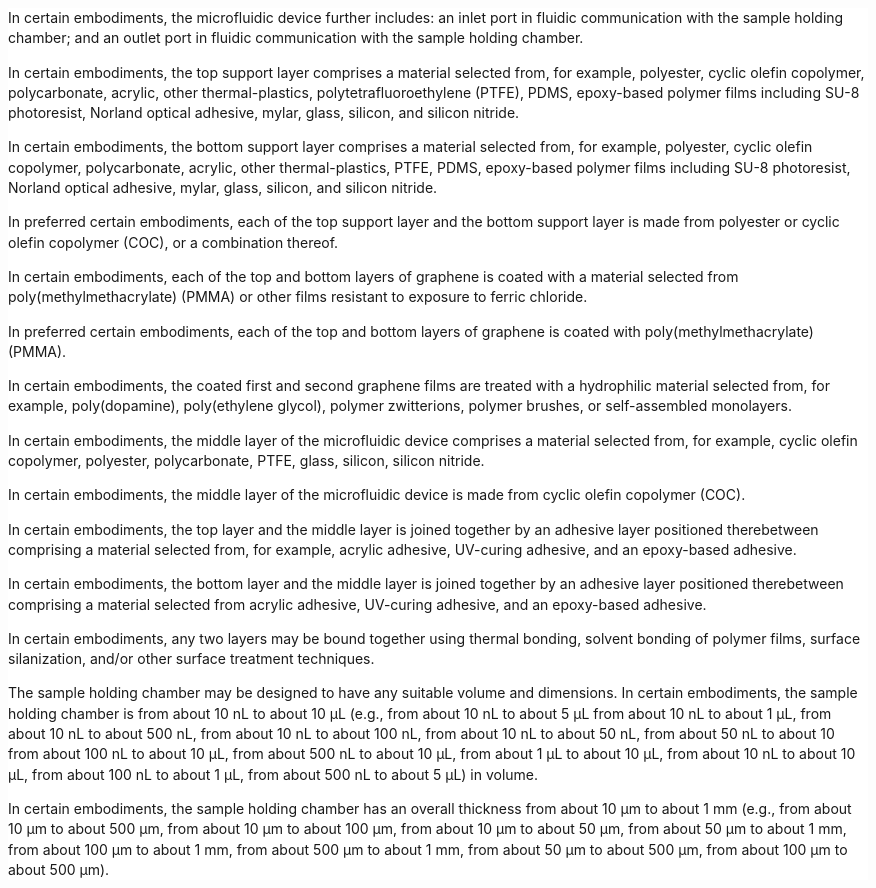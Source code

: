 In certain embodiments, the microfluidic device further includes: an inlet port in fluidic communication with the sample holding chamber; and an outlet port in fluidic communication with the sample holding chamber.

In certain embodiments, the top support layer comprises a material selected from, for example, polyester, cyclic olefin copolymer, polycarbonate, acrylic, other thermal-plastics, polytetrafluoroethylene (PTFE), PDMS, epoxy-based polymer films including SU-8 photoresist, Norland optical adhesive, mylar, glass, silicon, and silicon nitride.

In certain embodiments, the bottom support layer comprises a material selected from, for example, polyester, cyclic olefin copolymer, polycarbonate, acrylic, other thermal-plastics, PTFE, PDMS, epoxy-based polymer films including SU-8 photoresist, Norland optical adhesive, mylar, glass, silicon, and silicon nitride.

In preferred certain embodiments, each of the top support layer and the bottom support layer is made from polyester or cyclic olefin copolymer (COC), or a combination thereof.

In certain embodiments, each of the top and bottom layers of graphene is coated with a material selected from poly(methylmethacrylate) (PMMA) or other films resistant to exposure to ferric chloride.

In preferred certain embodiments, each of the top and bottom layers of graphene is coated with poly(methylmethacrylate) (PMMA).

In certain embodiments, the coated first and second graphene films are treated with a hydrophilic material selected from, for example, poly(dopamine), poly(ethylene glycol), polymer zwitterions, polymer brushes, or self-assembled monolayers.

In certain embodiments, the middle layer of the microfluidic device comprises a material selected from, for example, cyclic olefin copolymer, polyester, polycarbonate, PTFE, glass, silicon, silicon nitride.

In certain embodiments, the middle layer of the microfluidic device is made from cyclic olefin copolymer (COC).

In certain embodiments, the top layer and the middle layer is joined together by an adhesive layer positioned therebetween comprising a material selected from, for example, acrylic adhesive, UV-curing adhesive, and an epoxy-based adhesive.

In certain embodiments, the bottom layer and the middle layer is joined together by an adhesive layer positioned therebetween comprising a material selected from acrylic adhesive, UV-curing adhesive, and an epoxy-based adhesive.

In certain embodiments, any two layers may be bound together using thermal bonding, solvent bonding of polymer films, surface silanization, and/or other surface treatment techniques.

The sample holding chamber may be designed to have any suitable volume and dimensions. In certain embodiments, the sample holding chamber is from about 10 nL to about 10 μL (e.g., from about 10 nL to about 5 μL from about 10 nL to about 1 μL, from about 10 nL to about 500 nL, from about 10 nL to about 100 nL, from about 10 nL to about 50 nL, from about 50 nL to about 10 from about 100 nL to about 10 μL, from about 500 nL to about 10 μL, from about 1 μL to about 10 μL, from about 10 nL to about 10 μL, from about 100 nL to about 1 μL, from about 500 nL to about 5 μL) in volume.

In certain embodiments, the sample holding chamber has an overall thickness from about 10 μm to about 1 mm (e.g., from about 10 μm to about 500 μm, from about 10 μm to about 100 μm, from about 10 μm to about 50 μm, from about 50 μm to about 1 mm, from about 100 μm to about 1 mm, from about 500 μm to about 1 mm, from about 50 μm to about 500 μm, from about 100 μm to about 500 μm).

